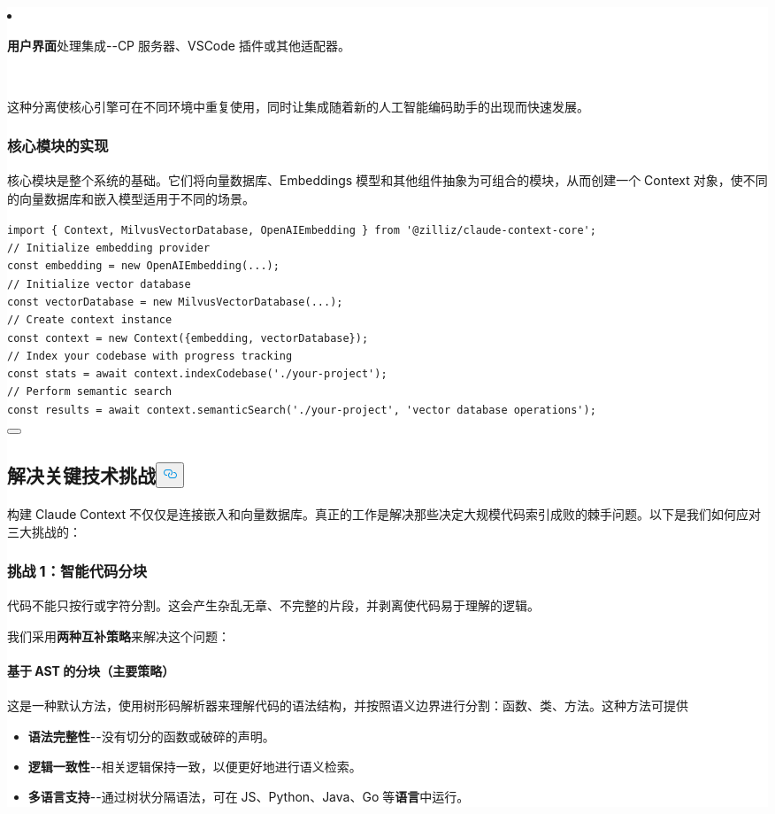 <li><p><strong>用户界面</strong>处理集成--CP 服务器、VSCode 插件或其他适配器。</p></li>
</ul>
<p>
  <span class="img-wrapper">
    <img translate="no" src="https://assets.zilliz.com/5_0c70864d6f.png" alt="" class="doc-image" id="" />
    <span></span>
  </span>
</p>
<p>这种分离使核心引擎可在不同环境中重复使用，同时让集成随着新的人工智能编码助手的出现而快速发展。</p>
<h3 id="Core-Module-Implementation" class="common-anchor-header">核心模块的实现</h3><p>核心模块是整个系统的基础。它们将向量数据库、Embeddings 模型和其他组件抽象为可组合的模块，从而创建一个 Context 对象，使不同的向量数据库和嵌入模型适用于不同的场景。</p>
<pre><code translate="no"><span class="hljs-keyword">import</span> { <span class="hljs-title class_">Context</span>, <span class="hljs-title class_">MilvusVectorDatabase</span>, <span class="hljs-title class_">OpenAIEmbedding</span> } <span class="hljs-keyword">from</span> <span class="hljs-string">&#x27;@zilliz/claude-context-core&#x27;</span>;
<span class="hljs-comment">// Initialize embedding provider</span>
<span class="hljs-keyword">const</span> embedding = <span class="hljs-keyword">new</span> <span class="hljs-title class_">OpenAIEmbedding</span>(...);
<span class="hljs-comment">// Initialize vector database</span>
<span class="hljs-keyword">const</span> vectorDatabase = <span class="hljs-keyword">new</span> <span class="hljs-title class_">MilvusVectorDatabase</span>(...);
<span class="hljs-comment">// Create context instance</span>
<span class="hljs-keyword">const</span> context = <span class="hljs-keyword">new</span> <span class="hljs-title class_">Context</span>({embedding, vectorDatabase});
<span class="hljs-comment">// Index your codebase with progress tracking</span>
<span class="hljs-keyword">const</span> stats = <span class="hljs-keyword">await</span> context.<span class="hljs-title function_">indexCodebase</span>(<span class="hljs-string">&#x27;./your-project&#x27;</span>);
<span class="hljs-comment">// Perform semantic search</span>
<span class="hljs-keyword">const</span> results = <span class="hljs-keyword">await</span> context.<span class="hljs-title function_">semanticSearch</span>(<span class="hljs-string">&#x27;./your-project&#x27;</span>, <span class="hljs-string">&#x27;vector database operations&#x27;</span>);
<button class="copy-code-btn"></button></code></pre>
<h2 id="Solving-Key-Technical-Challenges" class="common-anchor-header">解决关键技术挑战<button data-href="#Solving-Key-Technical-Challenges" class="anchor-icon" translate="no">
      <svg translate="no"
        aria-hidden="true"
        focusable="false"
        height="20"
        version="1.1"
        viewBox="0 0 16 16"
        width="16"
      >
        <path
          fill="#0092E4"
          fill-rule="evenodd"
          d="M4 9h1v1H4c-1.5 0-3-1.69-3-3.5S2.55 3 4 3h4c1.45 0 3 1.69 3 3.5 0 1.41-.91 2.72-2 3.25V8.59c.58-.45 1-1.27 1-2.09C10 5.22 8.98 4 8 4H4c-.98 0-2 1.22-2 2.5S3 9 4 9zm9-3h-1v1h1c1 0 2 1.22 2 2.5S13.98 12 13 12H9c-.98 0-2-1.22-2-2.5 0-.83.42-1.64 1-2.09V6.25c-1.09.53-2 1.84-2 3.25C6 11.31 7.55 13 9 13h4c1.45 0 3-1.69 3-3.5S14.5 6 13 6z"
        ></path>
      </svg>
    </button></h2><p>构建 Claude Context 不仅仅是连接嵌入和向量数据库。真正的工作是解决那些决定大规模代码索引成败的棘手问题。以下是我们如何应对三大挑战的：</p>
<h3 id="Challenge-1-Intelligent-Code-Chunking" class="common-anchor-header">挑战 1：智能代码分块</h3><p>代码不能只按行或字符分割。这会产生杂乱无章、不完整的片段，并剥离使代码易于理解的逻辑。</p>
<p>我们采用<strong>两种互补策略</strong>来解决这个问题：</p>
<h4 id="AST-Based-Chunking-Primary-Strategy" class="common-anchor-header">基于 AST 的分块（主要策略）</h4><p>这是一种默认方法，使用树形码解析器来理解代码的语法结构，并按照语义边界进行分割：函数、类、方法。这种方法可提供</p>
<ul>
<li><p><strong>语法完整性</strong>--没有切分的函数或破碎的声明。</p></li>
<li><p><strong>逻辑一致性</strong>--相关逻辑保持一致，以便更好地进行语义检索。</p></li>
<li><p><strong>多语言支持</strong>--通过树状分隔语法，可在 JS、Python、Java、Go 等<strong>语言</strong>中运行。</p></li>
</ul>
